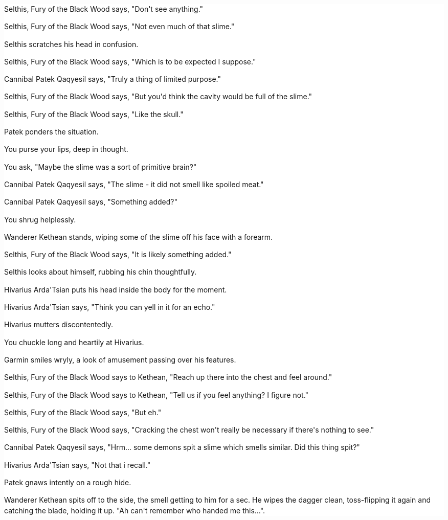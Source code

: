Selthis, Fury of the Black Wood says, "Don't see anything."
 
Selthis, Fury of the Black Wood says, "Not even much of that slime."
 
Selthis scratches his head in confusion.
 
Selthis, Fury of the Black Wood says, "Which is to be expected I suppose."
 
Cannibal Patek Qaqyesil says, "Truly a thing of limited purpose."
 
Selthis, Fury of the Black Wood says, "But you'd think the cavity would be full
of the slime."
 
Selthis, Fury of the Black Wood says, "Like the skull."
 
Patek ponders the situation.
 
You purse your lips, deep in thought.

You ask, "Maybe the slime was a sort of primitive brain?"

Cannibal Patek Qaqyesil says, "The slime - it did not smell like spoiled meat."
 
Cannibal Patek Qaqyesil says, "Something added?"

You shrug helplessly.

Wanderer Kethean stands, wiping some of the slime off his face with a forearm.
 
Selthis, Fury of the Black Wood says, "It is likely something added."
 
Selthis looks about himself, rubbing his chin thoughtfully.
  
Hivarius Arda'Tsian puts his head inside the body for the moment.
 
Hivarius Arda'Tsian says, "Think you can yell in it for an echo."
 
Hivarius mutters discontentedly.

You chuckle long and heartily at Hivarius.
 
Garmin smiles wryly, a look of amusement passing over his features.
 
Selthis, Fury of the Black Wood says to Kethean, "Reach up there into the chest
and feel around."
 
Selthis, Fury of the Black Wood says to Kethean, "Tell us if you feel anything?
I figure not."
 
Selthis, Fury of the Black Wood says, "But eh."

Selthis, Fury of the Black Wood says, "Cracking the chest won't really be 
necessary if there's nothing to see."

Cannibal Patek Qaqyesil says, "Hrm... some demons spit a slime which smells 
similar. Did this thing spit?"
 
Hivarius Arda'Tsian says, "Not that i recall."
 
Patek gnaws intently on a rough hide.
 
Wanderer Kethean spits off to the side, the smell getting to him for a sec.  He
wipes the dagger clean, toss-flipping it again and catching the blade, holding 
it up.  "Ah can't remember who handed me this...".

